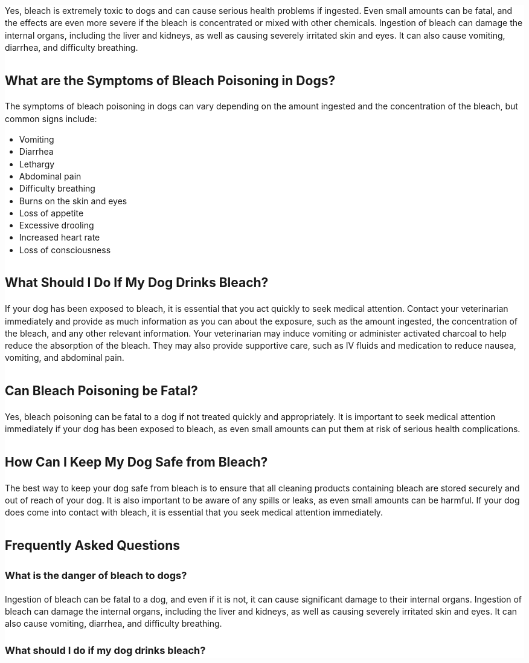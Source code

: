 <p>Yes, bleach is extremely toxic to dogs and can cause serious health problems if ingested. Even small amounts can be fatal, and the effects are even more severe if the bleach is concentrated or mixed with other chemicals. Ingestion of bleach can damage the internal organs, including the liver and kidneys, as well as causing severely irritated skin and eyes. It can also cause vomiting, diarrhea, and difficulty breathing.</p>

<h2>What are the Symptoms of Bleach Poisoning in Dogs?</h2>

<p>The symptoms of bleach poisoning in dogs can vary depending on the amount ingested and the concentration of the bleach, but common signs include:</p>

<ul>
<li>Vomiting</li>
<li>Diarrhea</li>
<li>Lethargy</li>
<li>Abdominal pain</li>
<li>Difficulty breathing</li>
<li>Burns on the skin and eyes</li>
<li>Loss of appetite</li>
<li>Excessive drooling</li>
<li>Increased heart rate</li>
<li>Loss of consciousness</li>
</ul>

<h2>What Should I Do If My Dog Drinks Bleach?</h2>

<p>If your dog has been exposed to bleach, it is essential that you act quickly to seek medical attention. Contact your veterinarian immediately and provide as much information as you can about the exposure, such as the amount ingested, the concentration of the bleach, and any other relevant information. Your veterinarian may induce vomiting or administer activated charcoal to help reduce the absorption of the bleach. They may also provide supportive care, such as IV fluids and medication to reduce nausea, vomiting, and abdominal pain.</p>

<h2>Can Bleach Poisoning be Fatal?</h2>

<p>Yes, bleach poisoning can be fatal to a dog if not treated quickly and appropriately. It is important to seek medical attention immediately if your dog has been exposed to bleach, as even small amounts can put them at risk of serious health complications.</p>

<h2>How Can I Keep My Dog Safe from Bleach?</h2>

<p>The best way to keep your dog safe from bleach is to ensure that all cleaning products containing bleach are stored securely and out of reach of your dog. It is also important to be aware of any spills or leaks, as even small amounts can be harmful. If your dog does come into contact with bleach, it is essential that you seek medical attention immediately.</p>

<h2>Frequently Asked Questions</h2>

<h3>What is the danger of bleach to dogs?</h3>

<p>Ingestion of bleach can be fatal to a dog, and even if it is not, it can cause significant damage to their internal organs. Ingestion of bleach can damage the internal organs, including the liver and kidneys, as well as causing severely irritated skin and eyes. It can also cause vomiting, diarrhea, and difficulty breathing.</p>

<h3>What should I do if my dog drinks bleach?</h3>

